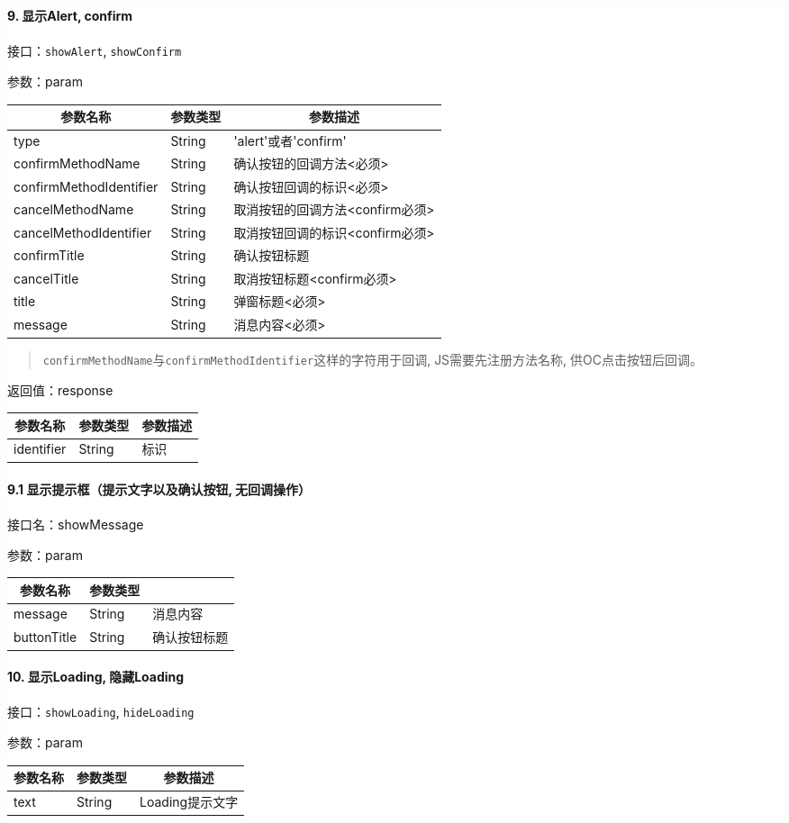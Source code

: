 
#### 9. 显示Alert, confirm

接口：`showAlert`, `showConfirm`

参数：param

| 参数名称                    | 参数类型   | 参数描述                 |
| ----------------------- | ------ | -------------------- |
| type                    | String | 'alert'或者'confirm'   |
| confirmMethodName       | String | 确认按钮的回调方法<必须>        |
| confirmMethodIdentifier | String | 确认按钮回调的标识<必须>        |
| cancelMethodName        | String | 取消按钮的回调方法<confirm必须> |
| cancelMethodIdentifier  | String | 取消按钮回调的标识<confirm必须> |
| confirmTitle            | String | 确认按钮标题               |
| cancelTitle             | String | 取消按钮标题<confirm必须>    |
| title                   | String | 弹窗标题<必须>             |
| message                 | String | 消息内容<必须>             |

>`confirmMethodName`与`confirmMethodIdentifier`这样的字符用于回调, JS需要先注册方法名称, 供OC点击按钮后回调。

返回值：response

| 参数名称       | 参数类型   | 参数描述 |
| ---------- | ------ | ---- |
| identifier | String | 标识   |



#### 9.1 显示提示框（提示文字以及确认按钮, 无回调操作）

接口名：showMessage

参数：param

| 参数名称        | 参数类型   |        |
| ----------- | ------ | ------ |
| message     | String | 消息内容   |
| buttonTitle | String | 确认按钮标题 |



#### 10. 显示Loading, 隐藏Loading

接口：`showLoading`, `hideLoading`

参数：param

| 参数名称 | 参数类型   | 参数描述        |
| ---- | ------ | ----------- |
| text | String | Loading提示文字 |
